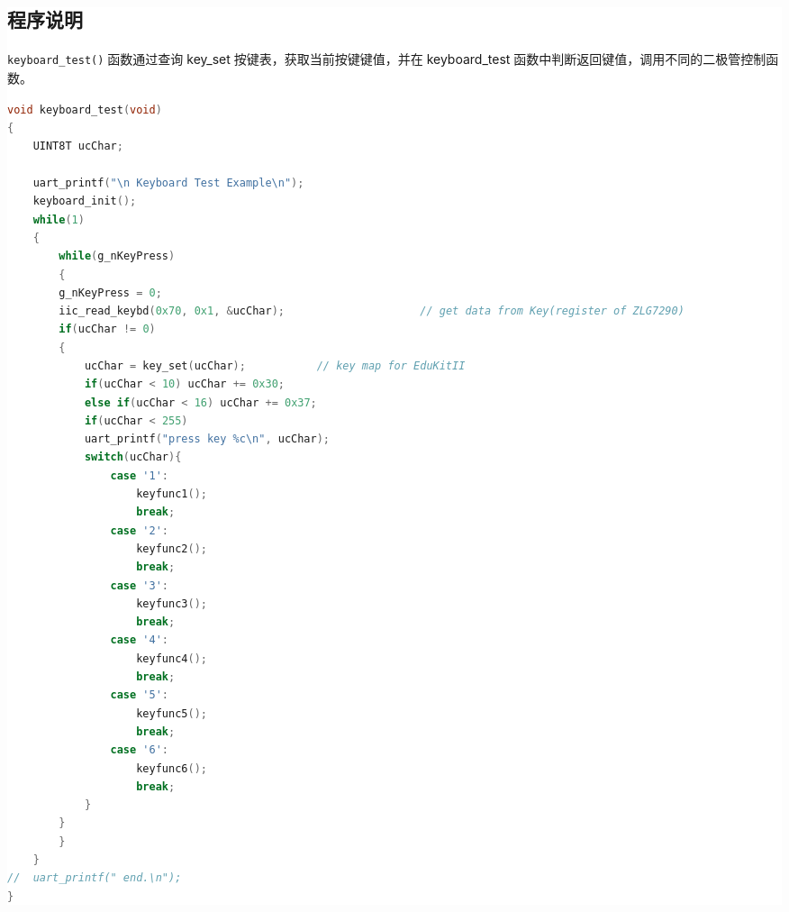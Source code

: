 ## 程序说明

`keyboard_test()` 函数通过查询 key_set 按键表，获取当前按键键值，并在 keyboard_test 函数中判断返回键值，调用不同的二极管控制函数。

```c
void keyboard_test(void)
{
	UINT8T ucChar;
	
	uart_printf("\n Keyboard Test Example\n");
	keyboard_init();
	while(1)
	{  
	    while(g_nKeyPress)
	    {
	   	g_nKeyPress = 0;
		iic_read_keybd(0x70, 0x1, &ucChar);						// get data from Key(register of ZLG7290)
		if(ucChar != 0)
		{
			ucChar = key_set(ucChar);			// key map for EduKitII
		    if(ucChar < 10) ucChar += 0x30;
		    else if(ucChar < 16) ucChar += 0x37;
		    if(ucChar < 255)
			uart_printf("press key %c\n", ucChar);
            switch(ucChar){
                case '1':
                    keyfunc1();
                    break;
                case '2':
                    keyfunc2();
                    break;
                case '3':
                    keyfunc3();
                    break;
                case '4':
                    keyfunc4();
                    break;
                case '5':
                    keyfunc5();
                    break;
                case '6':
                    keyfunc6();
                    break;
            }
		}
		}
	}
//	uart_printf(" end.\n");
}
```
